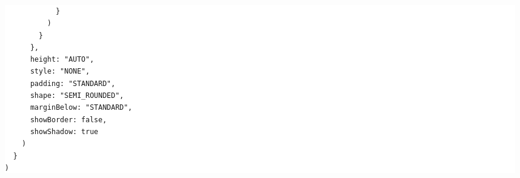 ```
            }
          )
        }
      },
      height: "AUTO",
      style: "NONE",
      padding: "STANDARD",
      shape: "SEMI_ROUNDED",
      marginBelow: "STANDARD",
      showBorder: false,
      showShadow: true
    )
  }
)
```